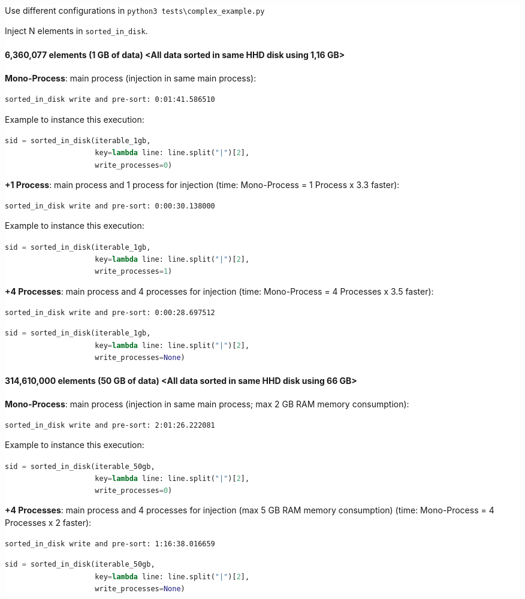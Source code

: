 Use different configurations in `python3 tests\complex_example.py`

Inject N elements in `sorted_in_disk`.


#### 6,360,077 elements (1 GB of data) <All data sorted in same HHD disk using 1,16 GB>

**Mono-Process**: main process (injection in same main process):
```
sorted_in_disk write and pre-sort: 0:01:41.586510
```
Example to instance this execution:
```python
sid = sorted_in_disk(iterable_1gb,
                     key=lambda line: line.split("|")[2],
                     write_processes=0)
```

**+1 Process**: main process and 1 process for injection 
(time: Mono-Process = 1 Process x 3.3 faster):
```
sorted_in_disk write and pre-sort: 0:00:30.138000
```
Example to instance this execution:
```python
sid = sorted_in_disk(iterable_1gb,
                     key=lambda line: line.split("|")[2],
                     write_processes=1)
```

**+4 Processes**: main process and 4 processes for injection 
(time: Mono-Process = 4 Processes x 3.5 faster):
```
sorted_in_disk write and pre-sort: 0:00:28.697512
```
```python
sid = sorted_in_disk(iterable_1gb,
                     key=lambda line: line.split("|")[2],
                     write_processes=None)
```


#### 314,610,000 elements (50 GB of data) <All data sorted in same HHD disk using 66 GB>

**Mono-Process**: main process (injection in same main process; max 2 GB RAM memory consumption):
```
sorted_in_disk write and pre-sort: 2:01:26.222081
```
Example to instance this execution:
```python
sid = sorted_in_disk(iterable_50gb,
                     key=lambda line: line.split("|")[2],
                     write_processes=0)
```

**+4 Processes**: main process and 4 processes for injection (max 5 GB RAM memory consumption)
(time: Mono-Process = 4 Processes x 2 faster):
```
sorted_in_disk write and pre-sort: 1:16:38.016659
```
```python
sid = sorted_in_disk(iterable_50gb,
                     key=lambda line: line.split("|")[2],
                     write_processes=None)
```
